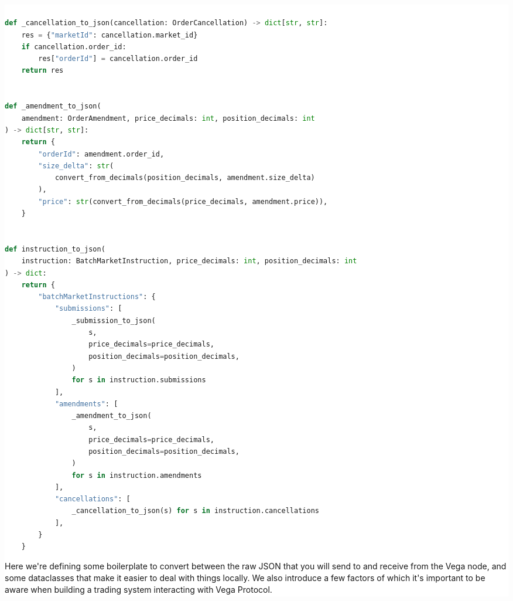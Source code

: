 ```python

def _cancellation_to_json(cancellation: OrderCancellation) -> dict[str, str]:
    res = {"marketId": cancellation.market_id}
    if cancellation.order_id:
        res["orderId"] = cancellation.order_id
    return res


def _amendment_to_json(
    amendment: OrderAmendment, price_decimals: int, position_decimals: int
) -> dict[str, str]:
    return {
        "orderId": amendment.order_id,
        "size_delta": str(
            convert_from_decimals(position_decimals, amendment.size_delta)
        ),
        "price": str(convert_from_decimals(price_decimals, amendment.price)),
    }


def instruction_to_json(
    instruction: BatchMarketInstruction, price_decimals: int, position_decimals: int
) -> dict:
    return {
        "batchMarketInstructions": {
            "submissions": [
                _submission_to_json(
                    s,
                    price_decimals=price_decimals,
                    position_decimals=position_decimals,
                )
                for s in instruction.submissions
            ],
            "amendments": [
                _amendment_to_json(
                    s,
                    price_decimals=price_decimals,
                    position_decimals=position_decimals,
                )
                for s in instruction.amendments
            ],
            "cancellations": [
                _cancellation_to_json(s) for s in instruction.cancellations
            ],
        }
    }

```

Here we're defining some boilerplate to convert between the raw JSON that you will send to and receive from the Vega node, and some dataclasses that make it easier to deal with things locally. We also introduce a few factors of which it's important to be aware when building a trading system interacting with Vega Protocol.
